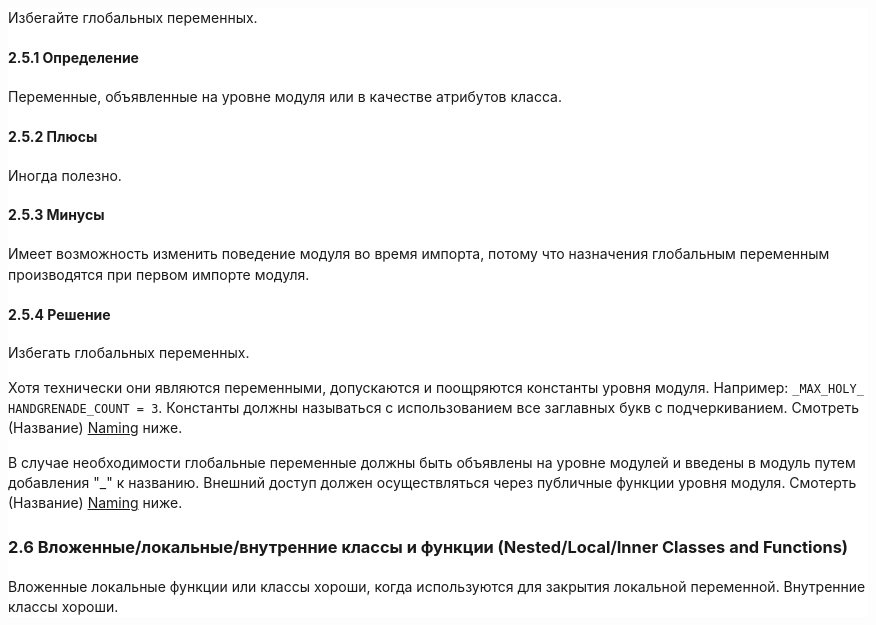 Избегайте глобальных переменных.

<a id="s2.5.1-definition"></a>
<a id="251-definition"></a>

<a id="global-variables-definition"></a>
#### 2.5.1 Определение 

Переменные, объявленные на уровне модуля или в качестве атрибутов класса.

<a id="s2.5.2-pros"></a>
<a id="252-pros"></a>

<a id="global-variables-pros"></a>
#### 2.5.2 Плюсы 

Иногда полезно.

<a id="s2.5.3-cons"></a>
<a id="253-cons"></a>

<a id="global-variables-cons"></a>
#### 2.5.3 Минусы 

Имеет возможность изменить поведение модуля во время импорта, 
потому что назначения глобальным переменным производятся при первом импорте модуля.

<a id="s2.5.4-decision"></a>
<a id="254-decision"></a>

<a id="global-variables-decision"></a>
#### 2.5.4 Решение 

Избегать глобальных переменных.

Хотя технически они являются переменными, допускаются и поощряются константы уровня модуля. 
Например: `_MAX_HOLY_HANDGRENADE_COUNT = 3`. 
Константы должны называться с использованием все заглавных букв с подчеркиванием.
Смотреть (Название) [Naming](#s3.16-naming) ниже.

В случае необходимости глобальные переменные должны быть объявлены на уровне модулей и 
введены в модуль путем добавления "_" к названию.
Внешний доступ должен осуществляться через публичные функции уровня модуля.
Смотерть (Название) [Naming](#s3.16-naming) ниже.

<a id="s2.6-nested"></a>
<a id="26-nested"></a>

<a id="nested-classes-functions"></a>
### 2.6 Вложенные/локальные/внутренние классы и функции (Nested/Local/Inner Classes and Functions)

Вложенные локальные функции или классы хороши, когда используются для закрытия локальной переменной. 
Внутренние классы хороши.

<a id="s2.6.1-definition"></a>
<a id="261-definition"></a>
